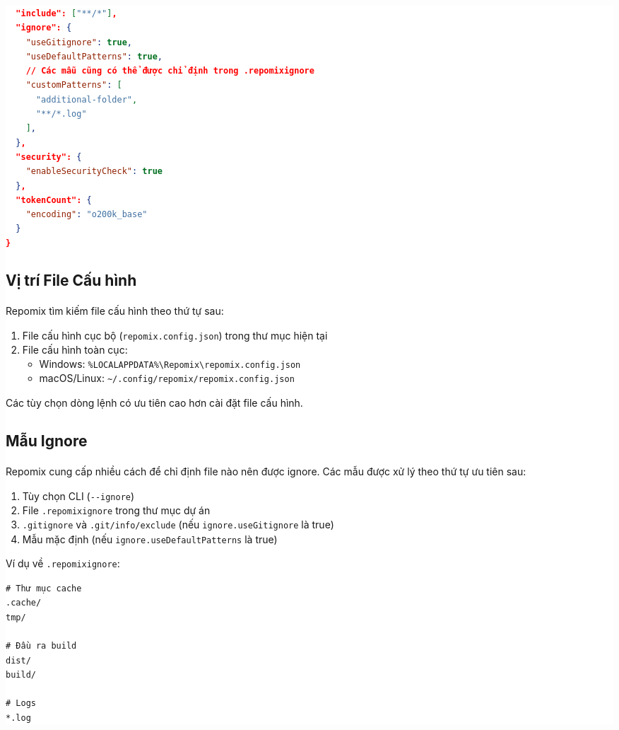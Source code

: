 ```json
  "include": ["**/*"],
  "ignore": {
    "useGitignore": true,
    "useDefaultPatterns": true,
    // Các mẫu cũng có thể được chỉ định trong .repomixignore
    "customPatterns": [
      "additional-folder",
      "**/*.log"
    ],
  },
  "security": {
    "enableSecurityCheck": true
  },
  "tokenCount": {
    "encoding": "o200k_base"
  }
}
```

## Vị trí File Cấu hình

Repomix tìm kiếm file cấu hình theo thứ tự sau:
1. File cấu hình cục bộ (`repomix.config.json`) trong thư mục hiện tại
2. File cấu hình toàn cục:
   - Windows: `%LOCALAPPDATA%\Repomix\repomix.config.json`
   - macOS/Linux: `~/.config/repomix/repomix.config.json`

Các tùy chọn dòng lệnh có ưu tiên cao hơn cài đặt file cấu hình.

## Mẫu Ignore

Repomix cung cấp nhiều cách để chỉ định file nào nên được ignore. Các mẫu được xử lý theo thứ tự ưu tiên sau:

1. Tùy chọn CLI (`--ignore`)
2. File `.repomixignore` trong thư mục dự án
3. `.gitignore` và `.git/info/exclude` (nếu `ignore.useGitignore` là true)
4. Mẫu mặc định (nếu `ignore.useDefaultPatterns` là true)

Ví dụ về `.repomixignore`:
```text
# Thư mục cache
.cache/
tmp/

# Đầu ra build
dist/
build/

# Logs
*.log
```
